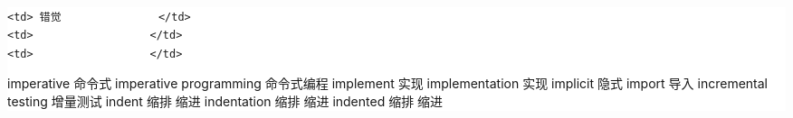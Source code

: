     <td> 错觉               </td>
    <td>                  </td>
    <td>                  </td>
  </tr>
  <tr>
    <td> imperative                           </td>
    <td> 命令式             </td>
    <td>                  </td>
    <td>                  </td>
  </tr>
  <tr>
    <td> imperative programming               </td>
    <td> 命令式编程         </td>
    <td>                  </td>
    <td>                  </td>
  </tr>
  <tr>
    <td> implement                            </td>
    <td> 实现               </td>
    <td>                  </td>
    <td>                  </td>
  </tr>
  <tr>
    <td> implementation                       </td>
    <td> 实现               </td>
    <td>                  </td>
    <td>                  </td>
  </tr>
  <tr>
    <td> implicit                             </td>
    <td> 隐式               </td>
    <td>                  </td>
    <td>                  </td>
  </tr>
  <tr>
    <td> import                               </td>
    <td> 导入               </td>
    <td>                  </td>
    <td>                  </td>
  </tr>
  <tr>
    <td> incremental testing                  </td>
    <td> 增量测试           </td>
    <td>                  </td>
    <td>                  </td>
  </tr>
  <tr>
    <td> indent                               </td>
    <td> 缩排               </td>
    <td> 缩进             </td>
    <td>                  </td>
  </tr>
  <tr>
    <td> indentation                          </td>
    <td> 缩排               </td>
    <td> 缩进             </td>
    <td>                  </td>
  </tr>
  <tr>
    <td> indented                             </td>
    <td> 缩排               </td>
    <td> 缩进             </td>
    <td>                  </td>
  </tr>